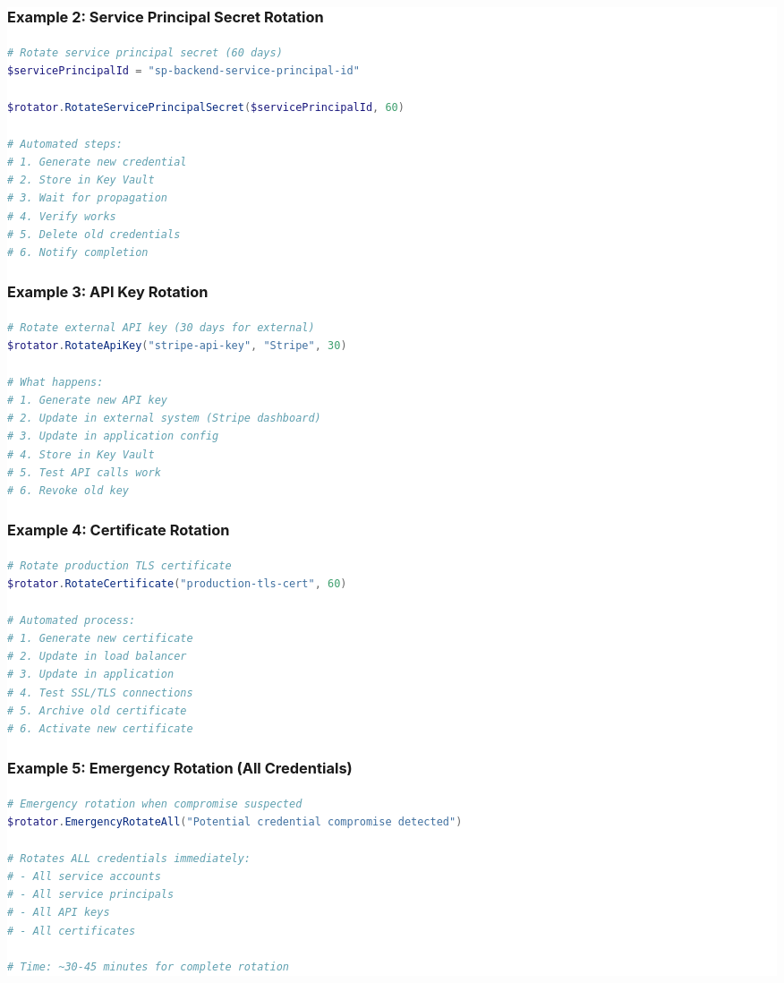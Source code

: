 ### Example 2: Service Principal Secret Rotation

```powershell
# Rotate service principal secret (60 days)
$servicePrincipalId = "sp-backend-service-principal-id"

$rotator.RotateServicePrincipalSecret($servicePrincipalId, 60)

# Automated steps:
# 1. Generate new credential
# 2. Store in Key Vault
# 3. Wait for propagation
# 4. Verify works
# 5. Delete old credentials
# 6. Notify completion
```

### Example 3: API Key Rotation

```powershell
# Rotate external API key (30 days for external)
$rotator.RotateApiKey("stripe-api-key", "Stripe", 30)

# What happens:
# 1. Generate new API key
# 2. Update in external system (Stripe dashboard)
# 3. Update in application config
# 4. Store in Key Vault
# 5. Test API calls work
# 6. Revoke old key
```

### Example 4: Certificate Rotation

```powershell
# Rotate production TLS certificate
$rotator.RotateCertificate("production-tls-cert", 60)

# Automated process:
# 1. Generate new certificate
# 2. Update in load balancer
# 3. Update in application
# 4. Test SSL/TLS connections
# 5. Archive old certificate
# 6. Activate new certificate
```

### Example 5: Emergency Rotation (All Credentials)

```powershell
# Emergency rotation when compromise suspected
$rotator.EmergencyRotateAll("Potential credential compromise detected")

# Rotates ALL credentials immediately:
# - All service accounts
# - All service principals  
# - All API keys
# - All certificates

# Time: ~30-45 minutes for complete rotation
```
